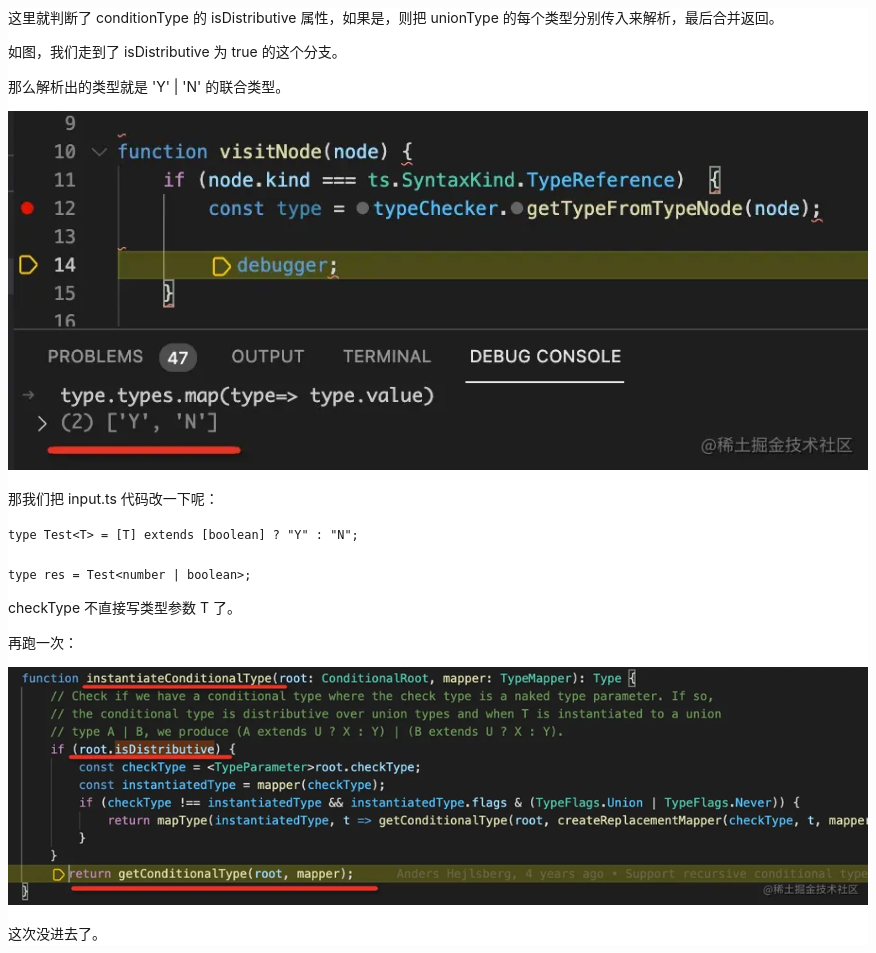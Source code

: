 这里就判断了 conditionType 的 isDistributive 属性，如果是，则把 unionType 的每个类型分别传入来解析，最后合并返回。

如图，我们走到了 isDistributive 为 true 的这个分支。

那么解析出的类型就是 'Y' | 'N' 的联合类型。

![image](images/otLkBnux_NM-5_JOv5b6X1TInb0cf1sEVQULTYmdjT0.webp)

那我们把 input.ts 代码改一下呢：

```Plain Text
type Test<T> = [T] extends [boolean] ? "Y" : "N";

type res = Test<number | boolean>;

```
checkType 不直接写类型参数 T 了。

再跑一次：

![image](images/D87RSW8ujVz9-H1gCqdenDT8sRl5WnyxKb4rWySbsmM.webp)

这次没进去了。
